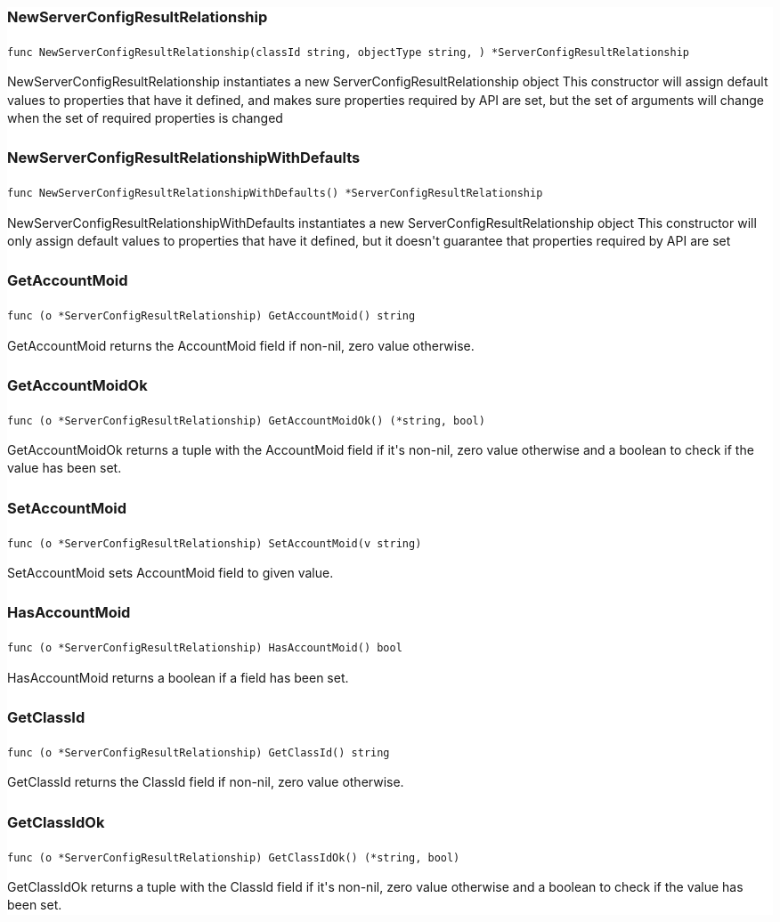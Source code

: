 ### NewServerConfigResultRelationship

`func NewServerConfigResultRelationship(classId string, objectType string, ) *ServerConfigResultRelationship`

NewServerConfigResultRelationship instantiates a new ServerConfigResultRelationship object
This constructor will assign default values to properties that have it defined,
and makes sure properties required by API are set, but the set of arguments
will change when the set of required properties is changed

### NewServerConfigResultRelationshipWithDefaults

`func NewServerConfigResultRelationshipWithDefaults() *ServerConfigResultRelationship`

NewServerConfigResultRelationshipWithDefaults instantiates a new ServerConfigResultRelationship object
This constructor will only assign default values to properties that have it defined,
but it doesn't guarantee that properties required by API are set

### GetAccountMoid

`func (o *ServerConfigResultRelationship) GetAccountMoid() string`

GetAccountMoid returns the AccountMoid field if non-nil, zero value otherwise.

### GetAccountMoidOk

`func (o *ServerConfigResultRelationship) GetAccountMoidOk() (*string, bool)`

GetAccountMoidOk returns a tuple with the AccountMoid field if it's non-nil, zero value otherwise
and a boolean to check if the value has been set.

### SetAccountMoid

`func (o *ServerConfigResultRelationship) SetAccountMoid(v string)`

SetAccountMoid sets AccountMoid field to given value.

### HasAccountMoid

`func (o *ServerConfigResultRelationship) HasAccountMoid() bool`

HasAccountMoid returns a boolean if a field has been set.

### GetClassId

`func (o *ServerConfigResultRelationship) GetClassId() string`

GetClassId returns the ClassId field if non-nil, zero value otherwise.

### GetClassIdOk

`func (o *ServerConfigResultRelationship) GetClassIdOk() (*string, bool)`

GetClassIdOk returns a tuple with the ClassId field if it's non-nil, zero value otherwise
and a boolean to check if the value has been set.
